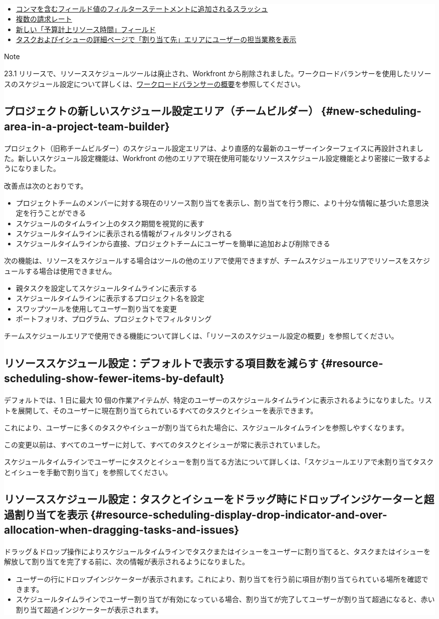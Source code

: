 * [コンマを含むフィールド値のフィルターステートメントに追加されるスラッシュ](#slash-added-to-filter-statements-for-field-values-that-contain-commas)
* [複数の請求レート](#multiple-billing-rates)
* [新しい「予算計上リソース時間」フィールド](#new-resource-budgeted-hour-field)
* [タスクおよびイシューの詳細ページで「割り当て先」エリアにユーザーの担当業務を表示](#show-user-job-role-in-assigned-to-area-on-the-details-page-for-tasks-and-issues)

>[!NOTE]
>
>23.1 リリースで、リソーススケジュールツールは廃止され、Workfront から削除されました。ワークロードバランサーを使用したリソースのスケジュール設定について詳しくは、[ワークロードバランサーの概要](../../../../resource-mgmt/workload-balancer/overview-workload-balancer.md)を参照してください。

## プロジェクトの新しいスケジュール設定エリア（チームビルダー） {#new-scheduling-area-in-a-project-team-builder}

プロジェクト（旧称チームビルダー）のスケジュール設定エリアは、より直感的な最新のユーザーインターフェイスに再設計されました。新しいスケジュール設定機能は、Workfront の他のエリアで現在使用可能なリソーススケジュール設定機能とより密接に一致するようになりました。

改善点は次のとおりです。

* プロジェクトチームのメンバーに対する現在のリソース割り当てを表示し、割り当てを行う際に、より十分な情報に基づいた意思決定を行うことができる
* スケジュールのタイムライン上のタスク期間を視覚的に表す
* スケジュールタイムラインに表示される情報がフィルタリングされる
* スケジュールタイムラインから直接、プロジェクトチームにユーザーを簡単に追加および削除できる

次の機能は、リソースをスケジュールする場合はツールの他のエリアで使用できますが、チームスケジュールエリアでリソースをスケジュールする場合は使用できません。

* 親タスクを設定してスケジュールタイムラインに表示する
* スケジュールタイムラインに表示するプロジェクト名を設定
* スワップツールを使用してユーザー割り当てを変更
* ポートフォリオ、プログラム、プロジェクトでフィルタリング

チームスケジュールエリアで使用できる機能について詳しくは、「リソースのスケジュール設定の概要」を参照してください。

## リソーススケジュール設定：デフォルトで表示する項目数を減らす {#resource-scheduling-show-fewer-items-by-default}

デフォルトでは、1 日に最大 10 個の作業アイテムが、特定のユーザーのスケジュールタイムラインに表示されるようになりました。リストを展開して、そのユーザーに現在割り当てられているすべてのタスクとイシューを表示できます。

これにより、ユーザーに多くのタスクやイシューが割り当てられた場合に、スケジュールタイムラインを参照しやすくなります。

この変更以前は、すべてのユーザーに対して、すべてのタスクとイシューが常に表示されていました。

スケジュールタイムラインでユーザーにタスクとイシューを割り当てる方法について詳しくは、「スケジュールエリアで未割り当てタスクとイシューを手動で割り当て」を参照してください。

## リソーススケジュール設定：タスクとイシューをドラッグ時にドロップインジケーターと超過割り当てを表示 {#resource-scheduling-display-drop-indicator-and-over-allocation-when-dragging-tasks-and-issues}

ドラッグ＆ドロップ操作によりスケジュールタイムラインでタスクまたはイシューをユーザーに割り当てると、タスクまたはイシューを解放して割り当てを完了する前に、次の情報が表示されるようになりました。

* ユーザーの行にドロップインジケーターが表示されます。これにより、割り当てを行う前に項目が割り当てられている場所を確認できます。
* スケジュールタイムラインでユーザー割り当てが有効になっている場合、割り当てが完了してユーザーが割り当て超過になると、赤い割り当て超過インジケーターが表示されます。
